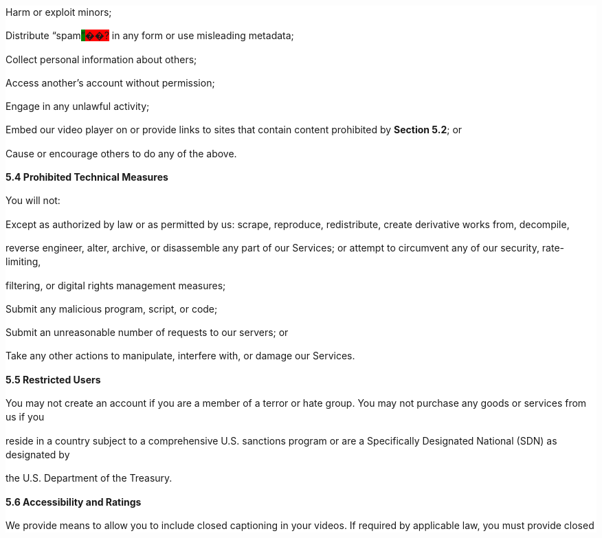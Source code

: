 Harm or exploit minors;


Distribute “spam<span style="background-color: green;">”</span><span style="background-color: red;">��?</span> in any form or use misleading metadata;


Collect personal information about others;


Access another’s account without permission;


Engage in any unlawful activity;


Embed our video player on or provide links to sites that contain content prohibited by **Section 5.2**; or


Cause or encourage others to do any of the above.


**5.4 Prohibited Technical Measures**


You will not:


Except as authorized by law or as permitted by us: scrape, reproduce, redistribute, create derivative works from, decompile,


reverse engineer, alter, archive, or disassemble any part of our Services; or attempt to circumvent any of our security, rate-limiting,


filtering, or digital rights management measures;


Submit any malicious program, script, or code;


Submit an unreasonable number of requests to our servers; or


Take any other actions to manipulate, interfere with, or damage our Services.


**5.5 Restricted Users**


You may not create an account if you are a member of a terror or hate group. You may not purchase any goods or services from us if you


reside in a country subject to a comprehensive U.S. sanctions program or are a Specifically Designated National (SDN) as designated by


the U.S. Department of the Treasury.


**5.6 Accessibility and Ratings**


We provide means to allow you to include closed captioning in your videos. If required by applicable law, you must provide closed

